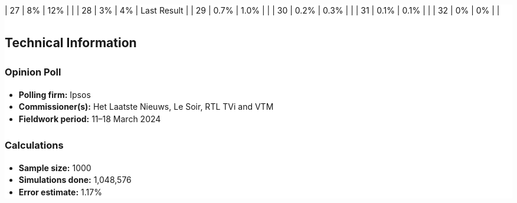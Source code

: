 | 27 | 8% | 12% |  |
| 28 | 3% | 4% | Last Result |
| 29 | 0.7% | 1.0% |  |
| 30 | 0.2% | 0.3% |  |
| 31 | 0.1% | 0.1% |  |
| 32 | 0% | 0% |  |


## Technical Information

### Opinion Poll

+ **Polling firm:** Ipsos
+ **Commissioner(s):** Het Laatste Nieuws, Le Soir, RTL TVi and VTM
+ **Fieldwork period:** 11–18 March 2024

### Calculations

+ **Sample size:** 1000
+ **Simulations done:** 1,048,576
+ **Error estimate:** 1.17%

